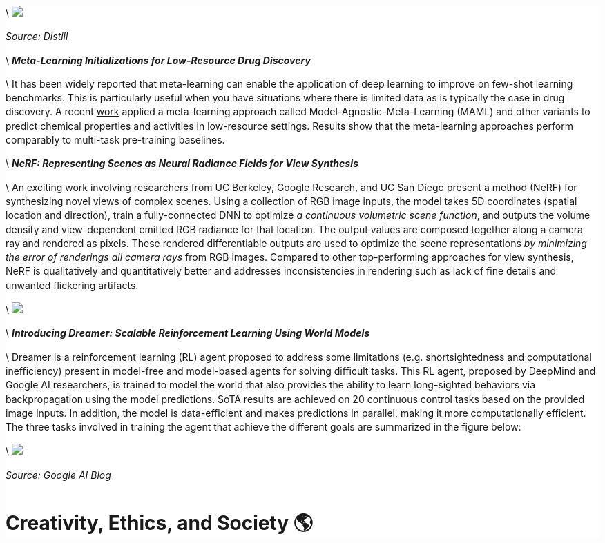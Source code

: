 \\
![](https://cdn-images-1.medium.com/max/800/1*XYCRZOzslb-ZRYlmtHV0Ng.png)

*Source:* [*Distill*](https://distill.pub/2020/grand-tour/)

\\
***Meta-Learning Initializations for Low-Resource Drug Discovery***

\\
It has been widely reported that meta-learning can enable the application of deep learning to improve on few-shot learning benchmarks. This is particularly useful when you have situations where there is limited data as is typically the case in drug discovery. A recent [work](https://arxiv.org/abs/2003.05996) applied a meta-learning approach called Model-Agnostic-Meta-Learning (MAML) and other variants to predict chemical properties and activities in low-resource settings. Results show that the meta-learning approaches perform comparably to multi-task pre-training baselines.

\\
***NeRF: Representing Scenes as Neural Radiance Fields for View Synthesis***

\\
An exciting work involving researchers from UC Berkeley, Google Research, and UC San Diego present a method ([NeRF](http://www.matthewtancik.com/nerf)) for synthesizing novel views of complex scenes. Using a collection of RGB image inputs, the model takes 5D coordinates (spatial location and direction), train a fully-connected DNN to optimize *a continuous volumetric scene function*, and outputs the volume density and view-dependent emitted RGB radiance for that location. The output values are composed together along a camera ray and rendered as pixels. These rendered differentiable outputs are used to optimize the scene representations *by minimizing the error of renderings all camera rays* from RGB images. Compared to other top-performing approaches for view synthesis, NeRF is qualitatively and quantitatively better and addresses inconsistencies in rendering such as lack of fine details and unwanted flickering artifacts.

\\
![](https://cdn-images-1.medium.com/max/800/1*E6RQL5jdtHXR98BJJREDYg.png)

\\
***Introducing Dreamer: Scalable Reinforcement Learning Using World Models***

\\
[Dreamer](https://ai.googleblog.com/2020/03/introducing-dreamer-scalable.html) is a reinforcement learning (RL) agent proposed to address some limitations (e.g. shortsightedness and computational inefficiency) present in model-free and model-based agents for solving difficult tasks. This RL agent, proposed by DeepMind and Google AI researchers, is trained to model the world that also provides the ability to learn long-sighted behaviors via backpropagation using the model predictions. SoTA results are achieved on 20 continuous control tasks based on the provided image inputs. In addition, the model is data-efficient and makes predictions in parallel, making it more computationally efficient. The three tasks involved in training the agent that achieve the different goals are summarized in the figure below:

\\
![](https://cdn-images-1.medium.com/max/800/1*DOlPDgvNu1kpTeogcLve-A.png)

*Source:* [*Google AI Blog*](https://ai.googleblog.com/2020/03/introducing-dreamer-scalable.html)

# Creativity, Ethics, and Society 🌎
